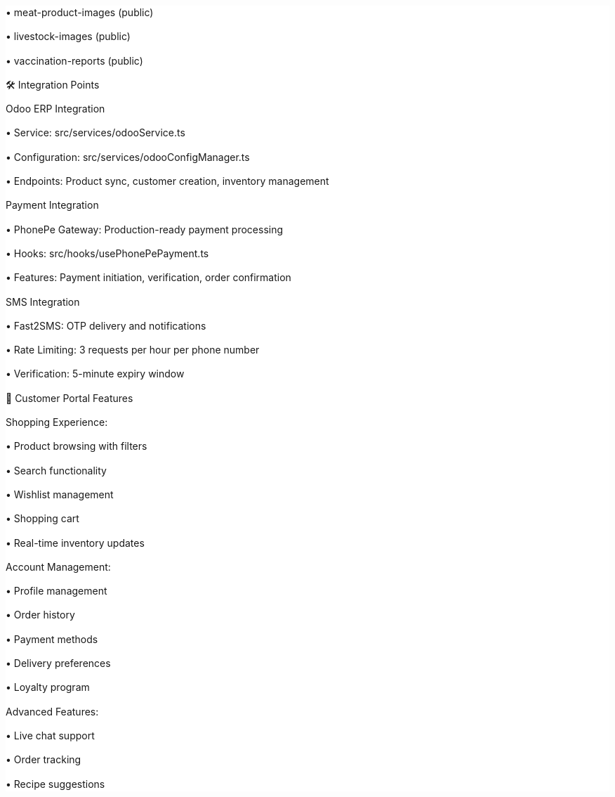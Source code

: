 •	meat-product-images (public)

•	livestock-images (public)

•	vaccination-reports (public)

🛠️ Integration Points

Odoo ERP Integration

•	Service: src/services/odooService.ts

•	Configuration: src/services/odooConfigManager.ts

•	Endpoints: Product sync, customer creation, inventory management

Payment Integration

•	PhonePe Gateway: Production-ready payment processing

•	Hooks: src/hooks/usePhonePePayment.ts

•	Features: Payment initiation, verification, order confirmation

SMS Integration

•	Fast2SMS: OTP delivery and notifications

•	Rate Limiting: 3 requests per hour per phone number

•	Verification: 5-minute expiry window

📱 Customer Portal Features

Shopping Experience:

•	Product browsing with filters

•	Search functionality

•	Wishlist management

•	Shopping cart

•	Real-time inventory updates

Account Management:

•	Profile management

•	Order history

•	Payment methods

•	Delivery preferences

•	Loyalty program

Advanced Features:

•	Live chat support

•	Order tracking

•	Recipe suggestions
